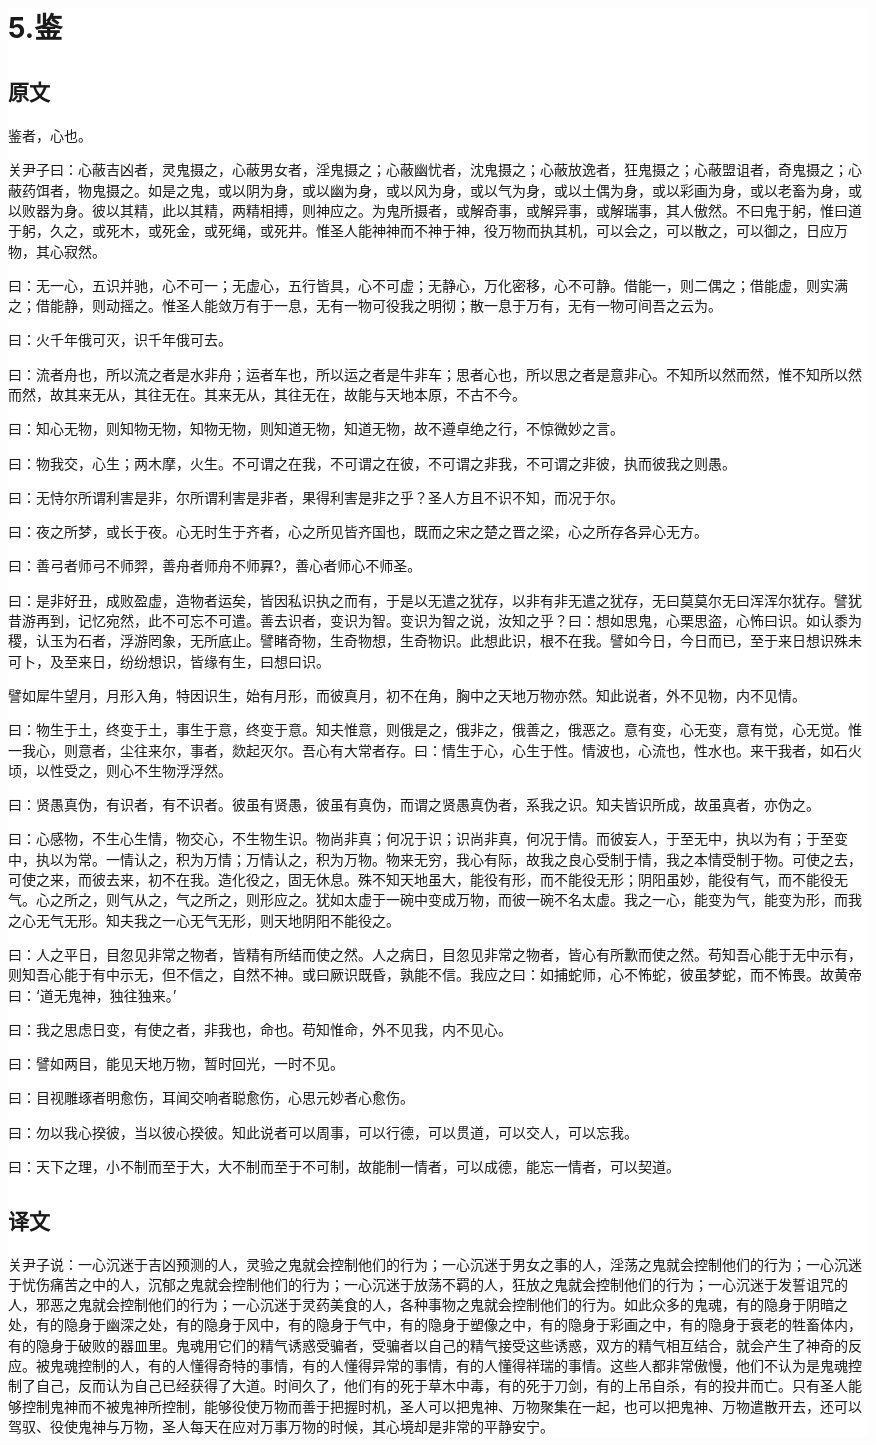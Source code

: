 # 5.鉴
## 原文
鉴者，心也。

关尹子曰：心蔽吉凶者，灵鬼摄之，心蔽男女者，淫鬼摄之；心蔽幽忧者，沈鬼摄之；心蔽放逸者，狂鬼摄之；心蔽盟诅者，奇鬼摄之；心蔽药饵者，物鬼摄之。如是之鬼，或以阴为身，或以幽为身，或以风为身，或以气为身，或以土偶为身，或以彩画为身，或以老畜为身，或以败器为身。彼以其精，此以其精，两精相搏，则神应之。为鬼所摄者，或解奇事，或解异事，或解瑞事，其人傲然。不曰鬼于躬，惟曰道于躬，久之，或死木，或死金，或死绳，或死井。惟圣人能神神而不神于神，役万物而执其机，可以会之，可以散之，可以御之，日应万物，其心寂然。

曰：无一心，五识并驰，心不可一；无虚心，五行皆具，心不可虚；无静心，万化密移，心不可静。借能一，则二偶之；借能虚，则实满之；借能静，则动摇之。惟圣人能敛万有于一息，无有一物可役我之明彻；散一息于万有，无有一物可间吾之云为。

曰：火千年俄可灭，识千年俄可去。

曰：流者舟也，所以流之者是水非舟；运者车也，所以运之者是牛非车；思者心也，所以思之者是意非心。不知所以然而然，惟不知所以然而然，故其来无从，其往无在。其来无从，其往无在，故能与天地本原，不古不今。

曰：知心无物，则知物无物，知物无物，则知道无物，知道无物，故不遵卓绝之行，不惊微妙之言。

曰：物我交，心生；两木摩，火生。不可谓之在我，不可谓之在彼，不可谓之非我，不可谓之非彼，执而彼我之则愚。

曰：无恃尔所谓利害是非，尔所谓利害是非者，果得利害是非之乎？圣人方且不识不知，而况于尔。

曰：夜之所梦，或长于夜。心无时生于齐者，心之所见皆齐国也，既而之宋之楚之晋之梁，心之所存各异心无方。

曰：善弓者师弓不师羿，善舟者师舟不师奡?，善心者师心不师圣。

曰：是非好丑，成败盈虚，造物者运矣，皆因私识执之而有，于是以无遣之犹存，以非有非无遣之犹存，无曰莫莫尔无曰浑浑尔犹存。譬犹昔游再到，记忆宛然，此不可忘不可遣。善去识者，变识为智。变识为智之说，汝知之乎？曰：想如思鬼，心栗思盗，心怖曰识。如认黍为稷，认玉为石者，浮游罔象，无所底止。譬睹奇物，生奇物想，生奇物识。此想此识，根不在我。譬如今日，今日而已，至于来日想识殊未可卜，及至来日，纷纷想识，皆缘有生，曰想曰识。

譬如犀牛望月，月形入角，特因识生，始有月形，而彼真月，初不在角，胸中之天地万物亦然。知此说者，外不见物，内不见情。

曰：物生于土，终变于土，事生于意，终变于意。知夫惟意，则俄是之，俄非之，俄善之，俄恶之。意有变，心无变，意有觉，心无觉。惟一我心，则意者，尘往来尔，事者，欻起灭尔。吾心有大常者存。曰：情生于心，心生于性。情波也，心流也，性水也。来干我者，如石火顷，以性受之，则心不生物浮浮然。

曰：贤愚真伪，有识者，有不识者。彼虽有贤愚，彼虽有真伪，而谓之贤愚真伪者，系我之识。知夫皆识所成，故虽真者，亦伪之。

曰：心感物，不生心生情，物交心，不生物生识。物尚非真；何况于识；识尚非真，何况于情。而彼妄人，于至无中，执以为有；于至变中，执以为常。一情认之，积为万情；万情认之，积为万物。物来无穷，我心有际，故我之良心受制于情，我之本情受制于物。可使之去，可使之来，而彼去来，初不在我。造化役之，固无休息。殊不知天地虽大，能役有形，而不能役无形；阴阳虽妙，能役有气，而不能役无气。心之所之，则气从之，气之所之，则形应之。犹如太虚于一碗中变成万物，而彼一碗不名太虚。我之一心，能变为气，能变为形，而我之心无气无形。知夫我之一心无气无形，则天地阴阳不能役之。

曰：人之平日，目忽见非常之物者，皆精有所结而使之然。人之病日，目忽见非常之物者，皆心有所歉而使之然。苟知吾心能于无中示有，则知吾心能于有中示无，但不信之，自然不神。或曰厥识既昏，孰能不信。我应之曰：如捕蛇师，心不怖蛇，彼虽梦蛇，而不怖畏。故黄帝曰：‘道无鬼神，独往独来。’

曰：我之思虑日变，有使之者，非我也，命也。苟知惟命，外不见我，内不见心。

曰：譬如两目，能见天地万物，暂时回光，一时不见。

曰：目视雕琢者明愈伤，耳闻交响者聪愈伤，心思元妙者心愈伤。

曰：勿以我心揆彼，当以彼心揆彼。知此说者可以周事，可以行德，可以贯道，可以交人，可以忘我。

曰：天下之理，小不制而至于大，大不制而至于不可制，故能制一情者，可以成德，能忘一情者，可以契道。
## 译文
关尹子说：一心沉迷于吉凶预测的人，灵验之鬼就会控制他们的行为；一心沉迷于男女之事的人，淫荡之鬼就会控制他们的行为；一心沉迷于忧伤痛苦之中的人，沉郁之鬼就会控制他们的行为；一心沉迷于放荡不羁的人，狂放之鬼就会控制他们的行为；一心沉迷于发誓诅咒的人，邪恶之鬼就会控制他们的行为；一心沉迷于灵药美食的人，各种事物之鬼就会控制他们的行为。如此众多的鬼魂，有的隐身于阴暗之处，有的隐身于幽深之处，有的隐身于风中，有的隐身于气中，有的隐身于塑像之中，有的隐身于彩画之中，有的隐身于衰老的牲畜体内，有的隐身于破败的器皿里。鬼魂用它们的精气诱惑受骗者，受骗者以自己的精气接受这些诱惑，双方的精气相互结合，就会产生了神奇的反应。被鬼魂控制的人，有的人懂得奇特的事情，有的人懂得异常的事情，有的人懂得祥瑞的事情。这些人都非常傲慢，他们不认为是鬼魂控制了自己，反而认为自己已经获得了大道。时间久了，他们有的死于草木中毒，有的死于刀剑，有的上吊自杀，有的投井而亡。只有圣人能够控制鬼神而不被鬼神所控制，能够役使万物而善于把握时机，圣人可以把鬼神、万物聚集在一起，也可以把鬼神、万物遣散开去，还可以驾驭、役使鬼神与万物，圣人每天在应对万事万物的时候，其心境却是非常的平静安宁。
